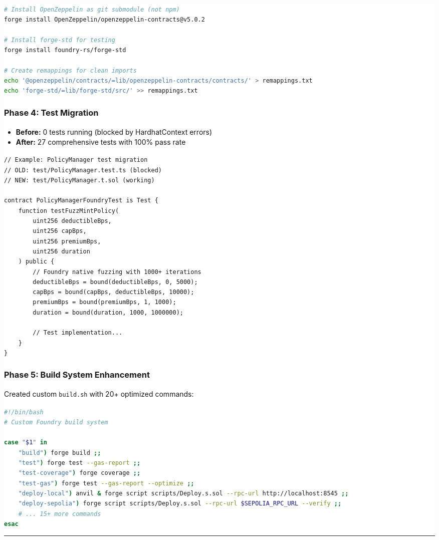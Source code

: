 ```bash
# Install OpenZeppelin as git submodule (not npm)
forge install OpenZeppelin/openzeppelin-contracts@v5.0.2

# Install forge-std for testing
forge install foundry-rs/forge-std

# Create remappings for clean imports
echo '@openzeppelin/contracts/=lib/openzeppelin-contracts/contracts/' > remappings.txt
echo 'forge-std/=lib/forge-std/src/' >> remappings.txt
```

### Phase 4: Test Migration

- **Before:** 0 tests running (blocked by HardhatContext errors)
- **After:** 27 comprehensive tests with 100% pass rate

```solidity
// Example: PolicyManager test migration
// OLD: test/PolicyManager.test.ts (blocked)
// NEW: test/PolicyManager.t.sol (working)

contract PolicyManagerFoundryTest is Test {
    function testFuzzMintPolicy(
        uint256 deductibleBps,
        uint256 capBps,
        uint256 premiumBps,
        uint256 duration
    ) public {
        // Foundry native fuzzing with 1000+ iterations
        deductibleBps = bound(deductibleBps, 0, 5000);
        capBps = bound(capBps, deductibleBps, 10000);
        premiumBps = bound(premiumBps, 1, 1000);
        duration = bound(duration, 1000, 1000000);

        // Test implementation...
    }
}
```

### Phase 5: Build System Enhancement

Created custom `build.sh` with 20+ optimized commands:

```bash
#!/bin/bash
# Custom Foundry build system

case "$1" in
    "build") forge build ;;
    "test") forge test --gas-report ;;
    "test-coverage") forge coverage ;;
    "test-gas") forge test --gas-report --optimize ;;
    "deploy-local") anvil & forge script scripts/Deploy.s.sol --rpc-url http://localhost:8545 ;;
    "deploy-sepolia") forge script scripts/Deploy.s.sol --rpc-url $SEPOLIA_RPC_URL --verify ;;
    # ... 15+ more commands
esac
```

---
